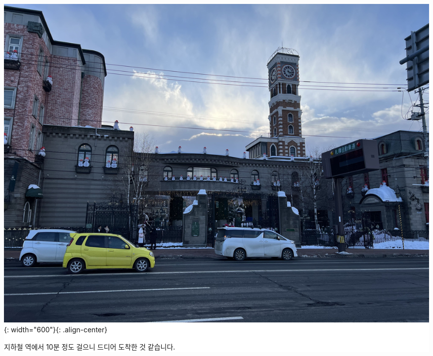 ![](/assets/images/Travel/027/18.jpg){: width="600"}{: .align-center}

지하철 역에서 10분 정도 걸으니 드디어 도착한 것 같습니다.
